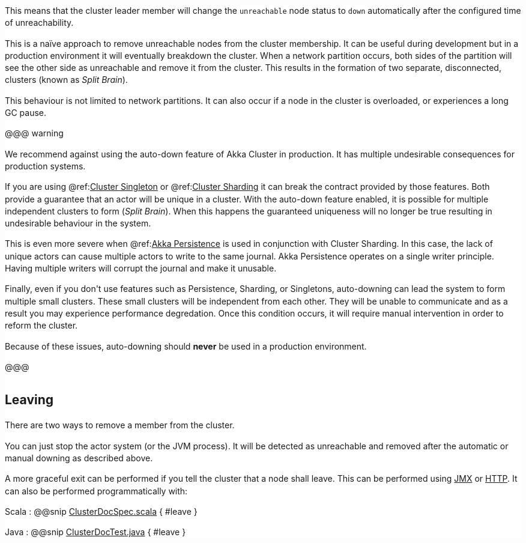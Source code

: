 This means that the cluster leader member will change the `unreachable` node
status to `down` automatically after the configured time of unreachability.

This is a naïve approach to remove unreachable nodes from the cluster membership.
It can be useful during development but in a production environment it will eventually breakdown the cluster. When a network partition occurs, both sides of the
partition will see the other side as unreachable and remove it from the cluster.
This results in the formation of two separate, disconnected, clusters 
(known as *Split Brain*).

This behaviour is not limited to network partitions. It can also occur if a node
in the cluster is overloaded, or experiences a long GC pause.

@@@ warning

We recommend against using the auto-down feature of Akka Cluster in production. It
has multiple undesirable consequences for production systems.

If you are using @ref:[Cluster Singleton](cluster-singleton.md) or
@ref:[Cluster Sharding](cluster-sharding.md) it can break the contract provided by 
those features. Both provide a guarantee that an actor will be unique in a cluster.
With the auto-down feature enabled, it is possible for multiple independent clusters
to form (*Split Brain*). When this happens the guaranteed uniqueness will no
longer be true resulting in undesirable behaviour in the system.

This is even more severe when @ref:[Akka Persistence](persistence.md) is used in
conjunction with Cluster Sharding. In this case, the lack of unique actors can 
cause multiple actors to write to the same journal. Akka Persistence operates on a
single writer principle. Having multiple writers will corrupt the journal
and make it unusable.

Finally, even if you don't use features such as Persistence, Sharding, or Singletons, 
auto-downing can lead the system to form multiple small clusters. These small
clusters will be independent from each other. They will be unable to communicate
and as a result you may experience performance degredation. Once this condition
occurs, it will require manual intervention in order to reform the cluster.

Because of these issues, auto-downing should **never** be used in a production environment.

@@@

## Leaving

There are two ways to remove a member from the cluster.

You can just stop the actor system (or the JVM process). It will be detected
as unreachable and removed after the automatic or manual downing as described
above.

A more graceful exit can be performed if you tell the cluster that a node shall leave.
This can be performed using [JMX](#cluster-jmx) or [HTTP](#cluster-http).
It can also be performed programmatically with:

Scala
:  @@snip [ClusterDocSpec.scala]($code$/scala/docs/cluster/ClusterDocSpec.scala) { #leave }

Java
:  @@snip [ClusterDocTest.java]($code$/java/jdocs/cluster/ClusterDocTest.java) { #leave }

